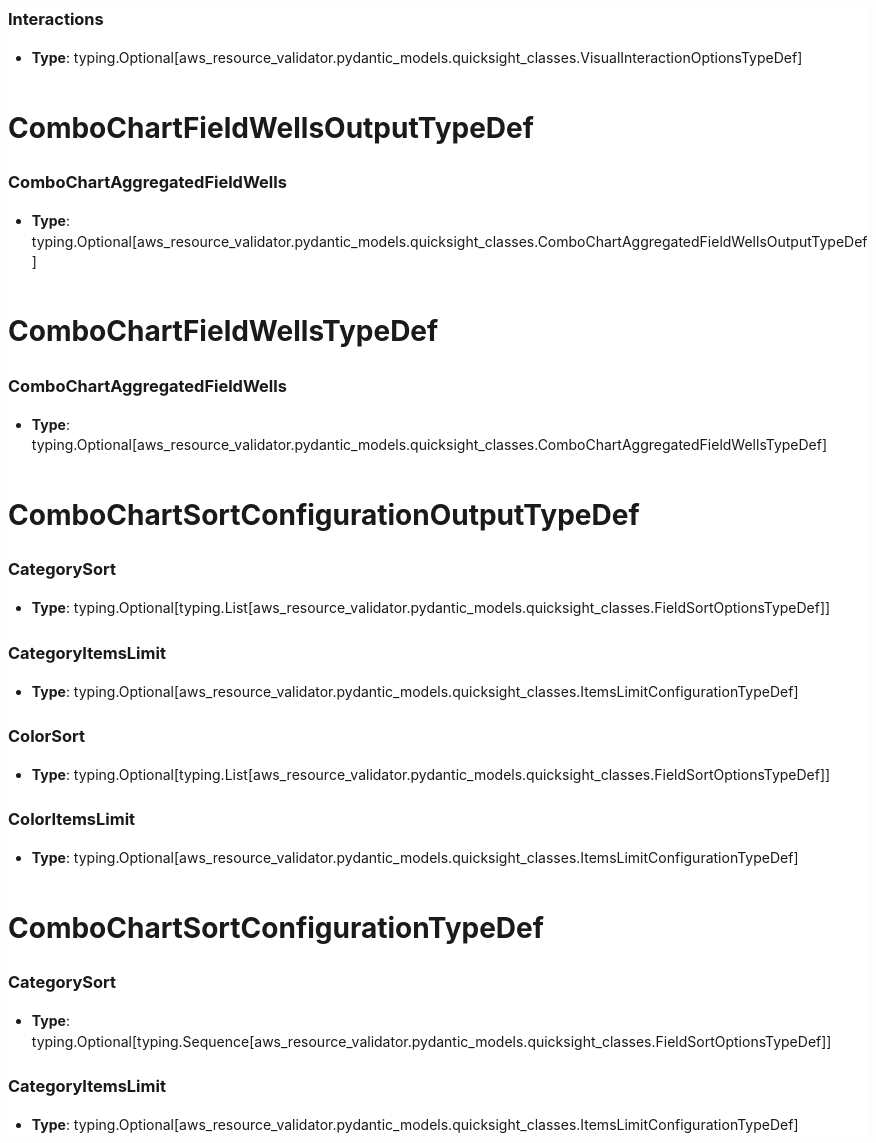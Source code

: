 ### Interactions
- **Type**: typing.Optional[aws_resource_validator.pydantic_models.quicksight_classes.VisualInteractionOptionsTypeDef]


# ComboChartFieldWellsOutputTypeDef

### ComboChartAggregatedFieldWells
- **Type**: typing.Optional[aws_resource_validator.pydantic_models.quicksight_classes.ComboChartAggregatedFieldWellsOutputTypeDef]


# ComboChartFieldWellsTypeDef

### ComboChartAggregatedFieldWells
- **Type**: typing.Optional[aws_resource_validator.pydantic_models.quicksight_classes.ComboChartAggregatedFieldWellsTypeDef]


# ComboChartSortConfigurationOutputTypeDef

### CategorySort
- **Type**: typing.Optional[typing.List[aws_resource_validator.pydantic_models.quicksight_classes.FieldSortOptionsTypeDef]]

### CategoryItemsLimit
- **Type**: typing.Optional[aws_resource_validator.pydantic_models.quicksight_classes.ItemsLimitConfigurationTypeDef]

### ColorSort
- **Type**: typing.Optional[typing.List[aws_resource_validator.pydantic_models.quicksight_classes.FieldSortOptionsTypeDef]]

### ColorItemsLimit
- **Type**: typing.Optional[aws_resource_validator.pydantic_models.quicksight_classes.ItemsLimitConfigurationTypeDef]


# ComboChartSortConfigurationTypeDef

### CategorySort
- **Type**: typing.Optional[typing.Sequence[aws_resource_validator.pydantic_models.quicksight_classes.FieldSortOptionsTypeDef]]

### CategoryItemsLimit
- **Type**: typing.Optional[aws_resource_validator.pydantic_models.quicksight_classes.ItemsLimitConfigurationTypeDef]
